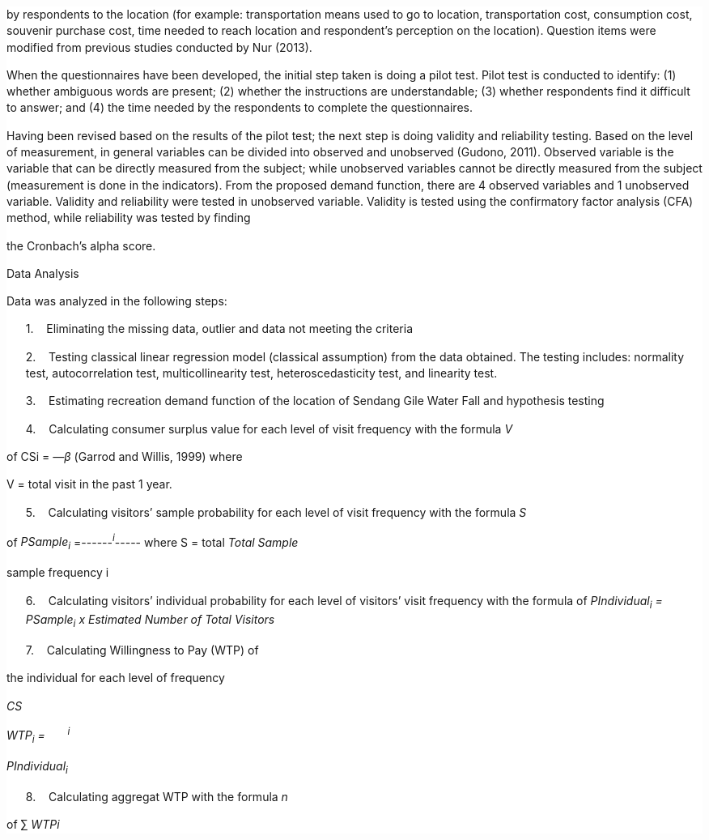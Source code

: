 <p><span class="font11">by respondents to the location (for example: transportation means used to go to location, transportation cost, consumption cost, souvenir purchase cost, time needed to reach location and respondent’s perception on the location). Question items were modified from previous studies conducted by Nur (2013).</span></p>
<p><span class="font11">When the questionnaires have been developed, the initial step taken is doing a pilot test. Pilot test is conducted to identify: (1) whether ambiguous words are present; (2) whether the instructions are understandable; (3) whether respondents find it difficult to answer; and (4) the time needed by the respondents to complete the questionnaires.</span></p>
<p><span class="font11">Having been revised based on the results of the pilot test; the next step is doing validity and reliability testing. Based on the level of measurement, in general variables can be divided into observed and unobserved (Gudono, 2011). Observed variable is the variable that can be directly measured from the subject; while unobserved variables cannot be directly measured from the subject (measurement is done in the indicators). From the proposed demand function, there are 4 observed variables and 1 unobserved variable. Validity and reliability were tested in unobserved variable. Validity is tested using the confirmatory factor analysis (CFA) method, while reliability was tested by finding</span></p>
<p><span class="font11">the Cronbach’s alpha score.</span></p>
<p><span class="font11">Data Analysis</span></p>
<p><span class="font11">Data was analyzed in the following steps:</span></p>
<ul style="list-style:none;"><li>
<p><span class="font11">1. &nbsp;&nbsp;&nbsp;Eliminating the missing data, outlier and data not meeting the criteria</span></p></li>
<li>
<p><span class="font11">2. &nbsp;&nbsp;&nbsp;Testing classical linear regression model (classical assumption) from the data obtained. The testing includes: normality test, autocorrelation test, multicollinearity test, heteroscedasticity test, and linearity test.</span></p></li>
<li>
<p><span class="font11">3. &nbsp;&nbsp;&nbsp;Estimating recreation demand function of the location of Sendang Gile Water Fall and hypothesis testing</span></p></li>
<li>
<p><span class="font11">4. &nbsp;&nbsp;&nbsp;Calculating consumer surplus value for each level of visit frequency with the formula </span><span class="font17" style="font-style:italic;">V</span></p></li></ul>
<p><span class="font11">of CS</span><span class="font15">i </span><span class="font3">= </span><span class="font19" style="font-style:italic;">—β</span><span class="font11"> (Garrod and Willis, 1999) where</span></p>
<p><span class="font11">V = total visit in the past 1 year.</span></p>
<ul style="list-style:none;"><li>
<p><span class="font11">5. &nbsp;&nbsp;&nbsp;Calculating visitors’ sample probability for each level of visit frequency with the formula </span><span class="font19" style="font-style:italic;">S</span></p></li></ul>
<p><span class="font11">of </span><span class="font19" style="font-style:italic;">PSample<sub>i</sub></span><span class="font11"> =------</span><span class="font15" style="font-style:italic;"><sup>i</sup></span><span class="font11">----- where S = total </span><span class="font19" style="font-style:italic;">Total Sample</span></p>
<p><span class="font11">sample frequency i</span></p>
<ul style="list-style:none;"><li>
<p><span class="font11">6. &nbsp;&nbsp;&nbsp;Calculating visitors’ individual probability for each level of visitors’ visit frequency with the formula of </span><span class="font11" style="font-style:italic;">PIndividual<sub>i</sub> = PSample<sub>i</sub> x Estimated Number of Total Visitors</span></p></li>
<li>
<p><span class="font11">7. &nbsp;&nbsp;&nbsp;Calculating Willingness to Pay (WTP) of</span></p></li></ul>
<p><span class="font11">the individual for each level of frequency</span></p>
<p><span class="font18" style="font-style:italic;">CS</span></p>
<p><span class="font18" style="font-style:italic;">WTP<sub>i</sub> = &nbsp;&nbsp;&nbsp;&nbsp;&nbsp;&nbsp;</span><span class="font17" style="font-style:italic;"><sup>i</sup></span></p>
<p><span class="font19" style="font-style:italic;">PIndividual<sub>i</sub></span></p>
<ul style="list-style:none;"><li>
<p><span class="font11">8. &nbsp;&nbsp;&nbsp;Calculating aggregat WTP with the formula </span><span class="font15" style="font-style:italic;">n</span></p></li></ul>
<p><span class="font11">of </span><span class="font7">∑ </span><span class="font19" style="font-style:italic;">WTP</span><span class="font15" style="font-style:italic;">i</span></p>